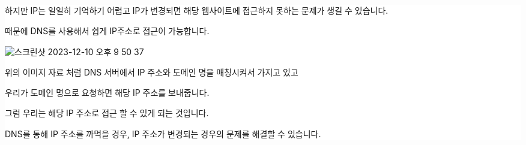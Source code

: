 하지만 IP는 일일히 기억하기 어렵고 IP가 변경되면 해당 웹사이트에 접근하지 못하는 문제가 생길 수 있습니다.

때문에 DNS를 사용해서 쉽게 IP주소로 접근이 가능합니다.

<img width="900" alt="스크린샷 2023-12-10 오후 9 50 37" src="https://github.com/DevWooHyeon/TodayILearn_TIL/assets/123448121/93d35edd-e828-4ced-94e0-878121c22faf">

위의 이미지 자료 처럼 DNS 서버에서 IP 주소와 도메인 명을 매칭시켜서 가지고 있고

우리가 도메인 명으로 요청하면 해당 IP 주소를 보내줍니다.

그럼 우리는 해당 IP 주소로 접근 할 수 있게 되는 것입니다.

DNS를 통해 IP 주소를 까먹을 경우, IP 주소가 변경되는 경우의 문제를 해결할 수 있습니다.










